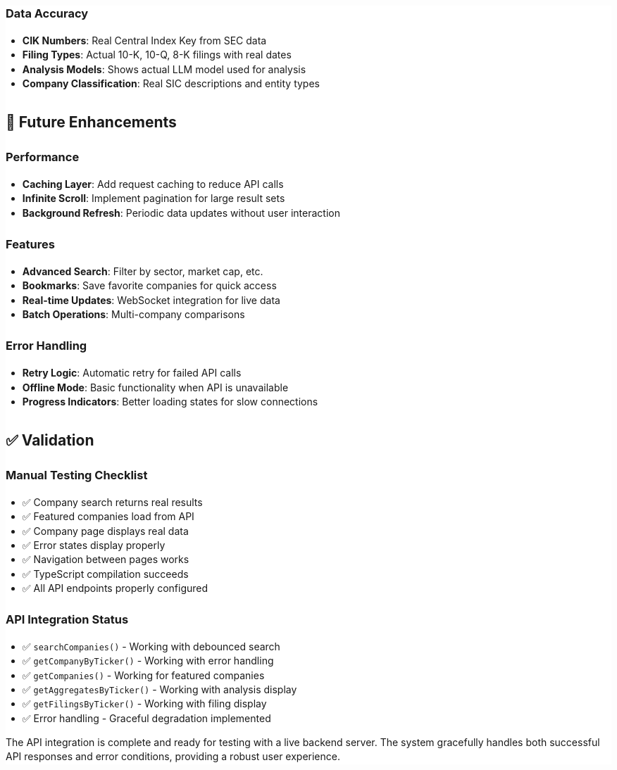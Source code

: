 ### Data Accuracy
- **CIK Numbers**: Real Central Index Key from SEC data
- **Filing Types**: Actual 10-K, 10-Q, 8-K filings with real dates
- **Analysis Models**: Shows actual LLM model used for analysis
- **Company Classification**: Real SIC descriptions and entity types

## 🔮 Future Enhancements

### Performance
- **Caching Layer**: Add request caching to reduce API calls
- **Infinite Scroll**: Implement pagination for large result sets
- **Background Refresh**: Periodic data updates without user interaction

### Features
- **Advanced Search**: Filter by sector, market cap, etc.
- **Bookmarks**: Save favorite companies for quick access
- **Real-time Updates**: WebSocket integration for live data
- **Batch Operations**: Multi-company comparisons

### Error Handling
- **Retry Logic**: Automatic retry for failed API calls
- **Offline Mode**: Basic functionality when API is unavailable
- **Progress Indicators**: Better loading states for slow connections

## ✅ Validation

### Manual Testing Checklist
- ✅ Company search returns real results
- ✅ Featured companies load from API
- ✅ Company page displays real data
- ✅ Error states display properly
- ✅ Navigation between pages works
- ✅ TypeScript compilation succeeds
- ✅ All API endpoints properly configured

### API Integration Status
- ✅ `searchCompanies()` - Working with debounced search
- ✅ `getCompanyByTicker()` - Working with error handling
- ✅ `getCompanies()` - Working for featured companies
- ✅ `getAggregatesByTicker()` - Working with analysis display
- ✅ `getFilingsByTicker()` - Working with filing display
- ✅ Error handling - Graceful degradation implemented

The API integration is complete and ready for testing with a live backend server. The system gracefully handles both successful API responses and error conditions, providing a robust user experience.
